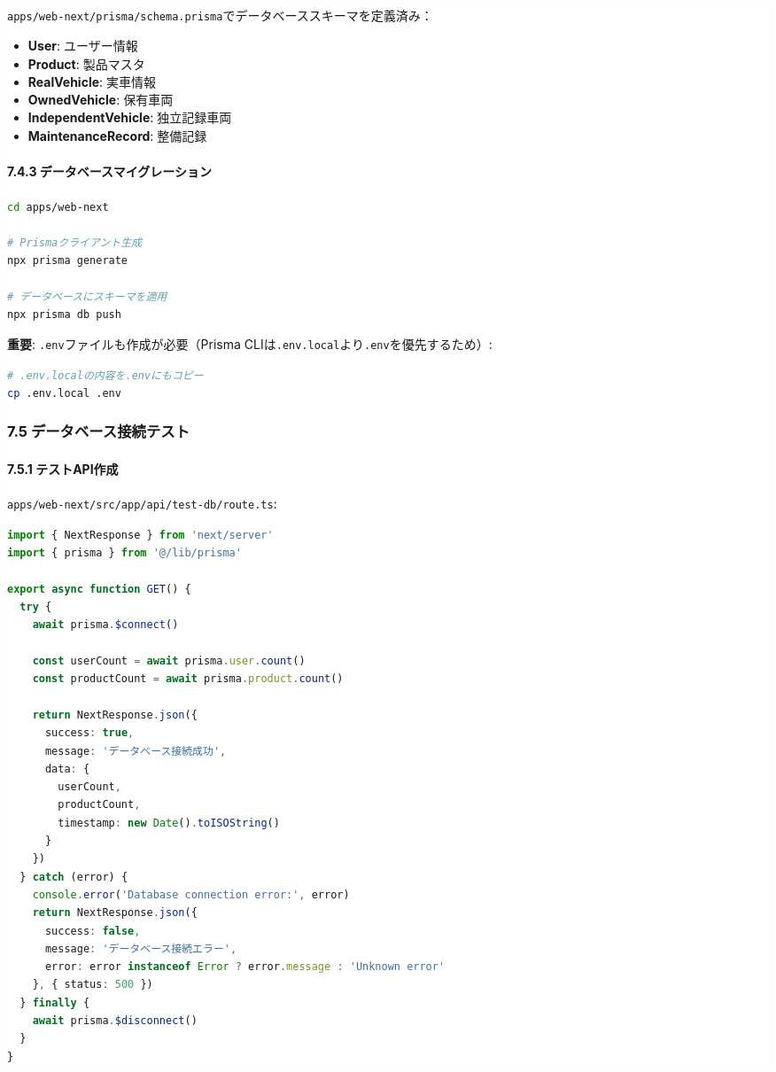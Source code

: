 `apps/web-next/prisma/schema.prisma`でデータベーススキーマを定義済み：
- **User**: ユーザー情報
- **Product**: 製品マスタ
- **RealVehicle**: 実車情報
- **OwnedVehicle**: 保有車両
- **IndependentVehicle**: 独立記録車両
- **MaintenanceRecord**: 整備記録

#### 7.4.3 データベースマイグレーション

```bash
cd apps/web-next

# Prismaクライアント生成
npx prisma generate

# データベースにスキーマを適用
npx prisma db push
```

**重要**: `.env`ファイルも作成が必要（Prisma CLIは`.env.local`より`.env`を優先するため）:
```bash
# .env.localの内容を.envにもコピー
cp .env.local .env
```

### 7.5 データベース接続テスト

#### 7.5.1 テストAPI作成

`apps/web-next/src/app/api/test-db/route.ts`:
```typescript
import { NextResponse } from 'next/server'
import { prisma } from '@/lib/prisma'

export async function GET() {
  try {
    await prisma.$connect()

    const userCount = await prisma.user.count()
    const productCount = await prisma.product.count()

    return NextResponse.json({
      success: true,
      message: 'データベース接続成功',
      data: {
        userCount,
        productCount,
        timestamp: new Date().toISOString()
      }
    })
  } catch (error) {
    console.error('Database connection error:', error)
    return NextResponse.json({
      success: false,
      message: 'データベース接続エラー',
      error: error instanceof Error ? error.message : 'Unknown error'
    }, { status: 500 })
  } finally {
    await prisma.$disconnect()
  }
}
```
